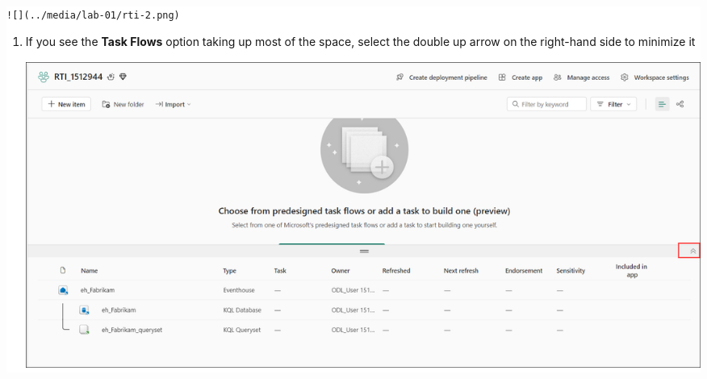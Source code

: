     ![](../media/lab-01/rti-2.png)

1. If you see the **Task Flows** option taking up most of the space, select the double up arrow on the right-hand side to minimize it

    ![](../media/lab-01/rti_1.png)
